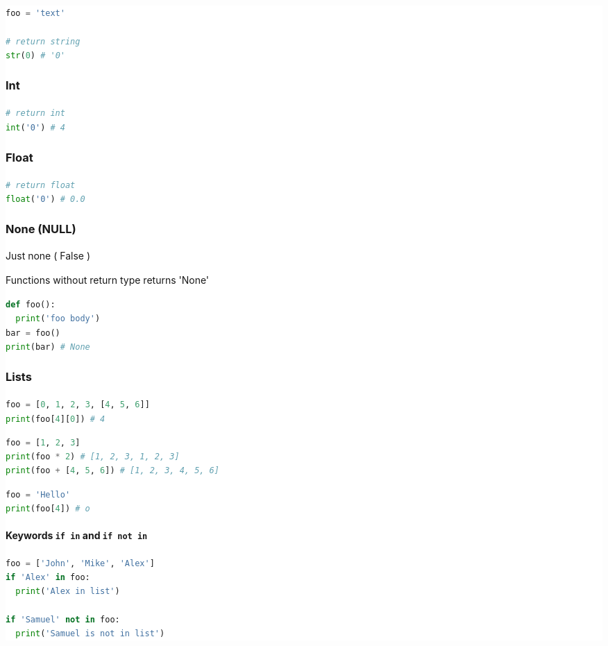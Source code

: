 ```python
foo = 'text'

# return string
str(0) # '0'
```

### Int

```python
# return int
int('0') # 4
```

### Float

```python
# return float
float('0') # 0.0
```

### None (NULL)

Just none ( False )

Functions without return type returns 'None'

```python
def foo():
  print('foo body')
bar = foo()
print(bar) # None
```

### Lists

```python
foo = [0, 1, 2, 3, [4, 5, 6]]
print(foo[4][0]) # 4
```

```python
foo = [1, 2, 3]
print(foo * 2) # [1, 2, 3, 1, 2, 3]
print(foo + [4, 5, 6]) # [1, 2, 3, 4, 5, 6]
```

```python
foo = 'Hello'
print(foo[4]) # o
```

#### Keywords `if in` and `if not in`

```python
foo = ['John', 'Mike', 'Alex']
if 'Alex' in foo:
  print('Alex in list')

if 'Samuel' not in foo:
  print('Samuel is not in list')
```
